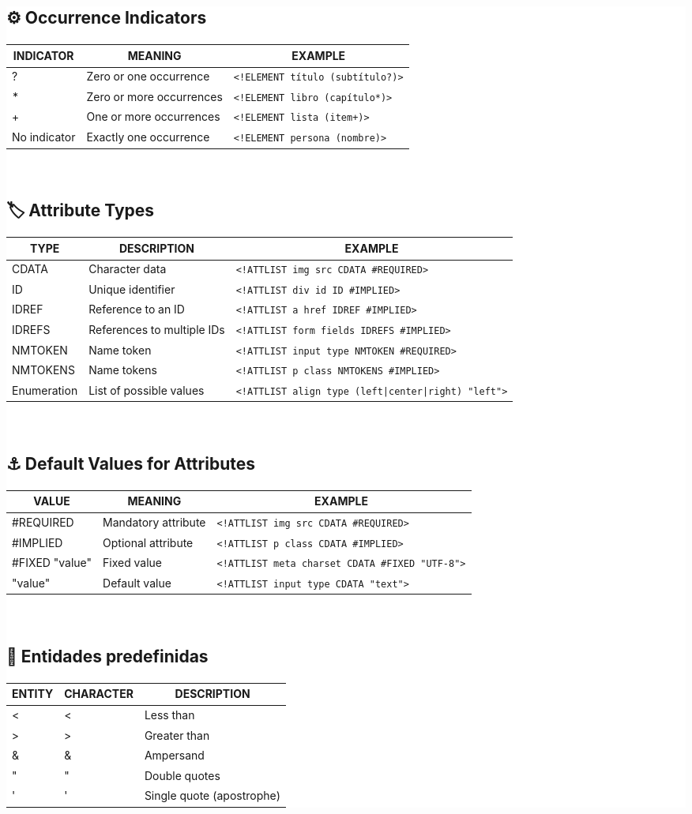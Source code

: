 ## ⚙️ Occurrence Indicators
| INDICATOR | MEANING | EXAMPLE |
| --- | --- | --- |
| ? | Zero or one occurrence | `<!ELEMENT título (subtítulo?)>` |
| * | Zero or more occurrences | `<!ELEMENT libro (capítulo*)>` |
| + | One or more occurrences | `<!ELEMENT lista (item+)>` |
| No indicator | Exactly one occurrence | `<!ELEMENT persona (nombre)>` |

<br>

## 🏷️ Attribute Types
| TYPE | DESCRIPTION | EXAMPLE |
| --- | --- | --- |
| CDATA | Character data | `<!ATTLIST img src CDATA #REQUIRED>` |
| ID | Unique identifier | `<!ATTLIST div id ID #IMPLIED>` |
| IDREF | Reference to an ID | `<!ATTLIST a href IDREF #IMPLIED>` |
| IDREFS | References to multiple IDs | `<!ATTLIST form fields IDREFS #IMPLIED>` |
| NMTOKEN | Name token | `<!ATTLIST input type NMTOKEN #REQUIRED>` |
| NMTOKENS | Name tokens | `<!ATTLIST p class NMTOKENS #IMPLIED>` |
| Enumeration | List of possible values | `<!ATTLIST align type (left\|center\|right) "left">` |

<br>

## ⚓ Default Values for Attributes
| VALUE | MEANING | EXAMPLE |
| --- | --- | --- |
| #REQUIRED | Mandatory attribute | `<!ATTLIST img src CDATA #REQUIRED>` |
| #IMPLIED | Optional attribute | `<!ATTLIST p class CDATA #IMPLIED>` |
| #FIXED "value" | Fixed value | `<!ATTLIST meta charset CDATA #FIXED "UTF-8">` |
| "value" | Default value | `<!ATTLIST input type CDATA "text">` |

<br>

## 🔣 Entidades predefinidas
| ENTITY | CHARACTER | DESCRIPTION |
| --- | --- | --- |
| < | < | Less than |
| > | > | Greater than |
| & | & | Ampersand |
| " | " | Double quotes |
| ' | ' | Single quote (apostrophe) |
